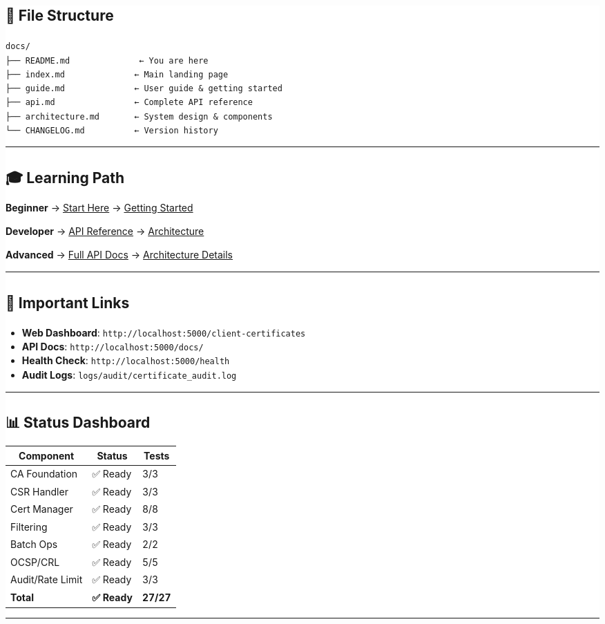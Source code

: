 
## 📝 File Structure

```
docs/
├── README.md              ← You are here
├── index.md              ← Main landing page
├── guide.md              ← User guide & getting started
├── api.md                ← Complete API reference
├── architecture.md       ← System design & components
└── CHANGELOG.md          ← Version history
```

---

## 🎓 Learning Path

**Beginner** → [Start Here](./index.md) → [Getting Started](./guide.md)

**Developer** → [API Reference](./api.md) → [Architecture](./architecture.md)

**Advanced** → [Full API Docs](./api.md) → [Architecture Details](./architecture.md)

---

## 📌 Important Links

- **Web Dashboard**: `http://localhost:5000/client-certificates`
- **API Docs**: `http://localhost:5000/docs/`
- **Health Check**: `http://localhost:5000/health`
- **Audit Logs**: `logs/audit/certificate_audit.log`

---

## 📊 Status Dashboard

| Component | Status | Tests |
|-----------|--------|-------|
| CA Foundation | ✅ Ready | 3/3 |
| CSR Handler | ✅ Ready | 3/3 |
| Cert Manager | ✅ Ready | 8/8 |
| Filtering | ✅ Ready | 3/3 |
| Batch Ops | ✅ Ready | 2/2 |
| OCSP/CRL | ✅ Ready | 5/5 |
| Audit/Rate Limit | ✅ Ready | 3/3 |
| **Total** | **✅ Ready** | **27/27** |

---